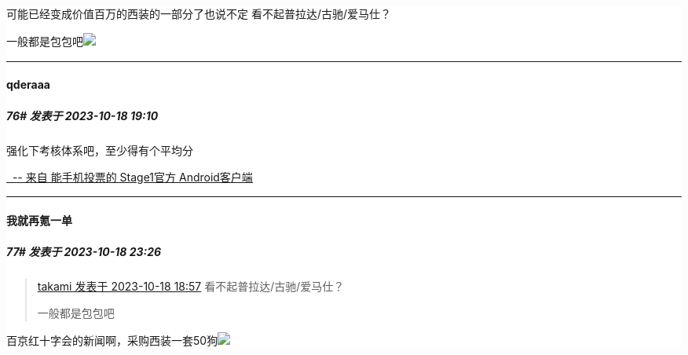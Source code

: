 可能已经变成价值百万的西装的一部分了也说不定</blockquote>
看不起普拉达/古驰/爱马仕？

一般都是包包吧<img src="https://static.saraba1st.com/image/smiley/face2017/035.png" referrerpolicy="no-referrer">


*****

####  qderaaa  
##### 76#       发表于 2023-10-18 19:10

强化下考核体系吧，至少得有个平均分

[  -- 来自 能手机投票的 Stage1官方 Android客户端](https://www.coolapk.com/apk/140634)


*****

####  我就再氪一单  
##### 77#       发表于 2023-10-18 23:26

<blockquote><a href="httphttps://bbs.saraba1st.com/2b/forum.php?mod=redirect&amp;goto=findpost&amp;pid=62755131&amp;ptid=2157043" target="_blank">takami 发表于 2023-10-18 18:57</a>
看不起普拉达/古驰/爱马仕？

一般都是包包吧</blockquote>
百京红十字会的新闻啊，采购西装一套50狗<img src="https://static.saraba1st.com/image/smiley/face2017/067.png" referrerpolicy="no-referrer">


